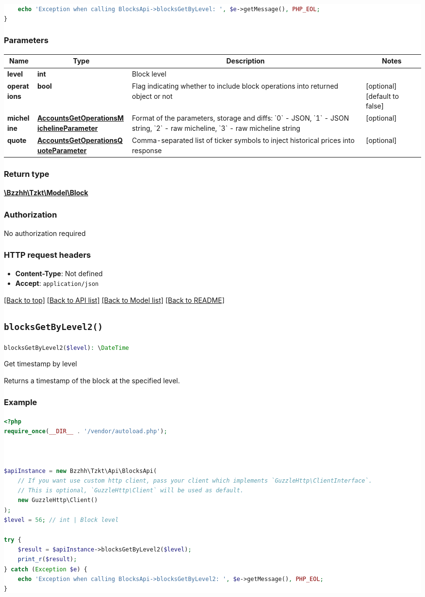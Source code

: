 ```php
    echo 'Exception when calling BlocksApi->blocksGetByLevel: ', $e->getMessage(), PHP_EOL;
}
```

### Parameters

| Name | Type | Description  | Notes |
| ------------- | ------------- | ------------- | ------------- |
| **level** | **int**| Block level | |
| **operations** | **bool**| Flag indicating whether to include block operations into returned object or not | [optional] [default to false] |
| **micheline** | [**AccountsGetOperationsMichelineParameter**](../Model/.md)| Format of the parameters, storage and diffs: &#x60;0&#x60; - JSON, &#x60;1&#x60; - JSON string, &#x60;2&#x60; - raw micheline, &#x60;3&#x60; - raw micheline string | [optional] |
| **quote** | [**AccountsGetOperationsQuoteParameter**](../Model/.md)| Comma-separated list of ticker symbols to inject historical prices into response | [optional] |

### Return type

[**\Bzzhh\Tzkt\Model\Block**](../Model/Block.md)

### Authorization

No authorization required

### HTTP request headers

- **Content-Type**: Not defined
- **Accept**: `application/json`

[[Back to top]](#) [[Back to API list]](../../README.md#endpoints)
[[Back to Model list]](../../README.md#models)
[[Back to README]](../../README.md)

## `blocksGetByLevel2()`

```php
blocksGetByLevel2($level): \DateTime
```

Get timestamp by level

Returns a timestamp of the block at the specified level.

### Example

```php
<?php
require_once(__DIR__ . '/vendor/autoload.php');



$apiInstance = new Bzzhh\Tzkt\Api\BlocksApi(
    // If you want use custom http client, pass your client which implements `GuzzleHttp\ClientInterface`.
    // This is optional, `GuzzleHttp\Client` will be used as default.
    new GuzzleHttp\Client()
);
$level = 56; // int | Block level

try {
    $result = $apiInstance->blocksGetByLevel2($level);
    print_r($result);
} catch (Exception $e) {
    echo 'Exception when calling BlocksApi->blocksGetByLevel2: ', $e->getMessage(), PHP_EOL;
}
```
